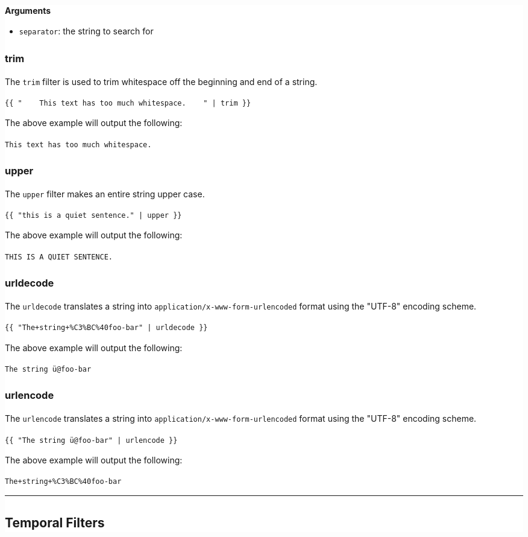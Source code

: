 **Arguments**
- `separator`: the string to search for

### trim

The `trim` filter is used to trim whitespace off the beginning and end of a string.
```twig
{{ "    This text has too much whitespace.    " | trim }}
```

The above example will output the following:
```twig
This text has too much whitespace.
```

### upper

The `upper` filter makes an entire string upper case.

```twig
{{ "this is a quiet sentence." | upper }}
```

The above example will output the following:
```twig
THIS IS A QUIET SENTENCE.
```

### urldecode

The `urldecode` translates a string into `application/x-www-form-urlencoded` format using the "UTF-8" encoding scheme.

```twig
{{ "The+string+%C3%BC%40foo-bar" | urldecode }}
```

The above example will output the following:
```twig
The string ü@foo-bar
```

### urlencode

The `urlencode` translates a string into `application/x-www-form-urlencoded` format using the "UTF-8" encoding scheme.

```twig
{{ "The string ü@foo-bar" | urlencode }}
```

The above example will output the following:
```twig
The+string+%C3%BC%40foo-bar
```

---

## Temporal Filters
